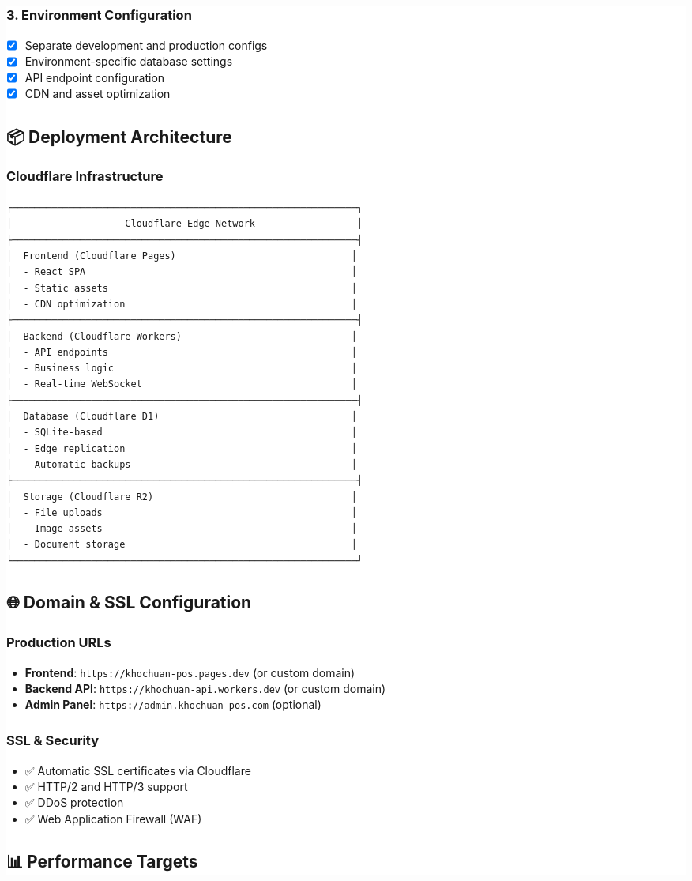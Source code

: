 ### 3. Environment Configuration
- [x] Separate development and production configs
- [x] Environment-specific database settings
- [x] API endpoint configuration
- [x] CDN and asset optimization

## 📦 Deployment Architecture

### Cloudflare Infrastructure
```
┌─────────────────────────────────────────────────────────────┐
│                    Cloudflare Edge Network                  │
├─────────────────────────────────────────────────────────────┤
│  Frontend (Cloudflare Pages)                               │
│  - React SPA                                               │
│  - Static assets                                           │
│  - CDN optimization                                        │
├─────────────────────────────────────────────────────────────┤
│  Backend (Cloudflare Workers)                              │
│  - API endpoints                                           │
│  - Business logic                                          │
│  - Real-time WebSocket                                     │
├─────────────────────────────────────────────────────────────┤
│  Database (Cloudflare D1)                                  │
│  - SQLite-based                                            │
│  - Edge replication                                        │
│  - Automatic backups                                       │
├─────────────────────────────────────────────────────────────┤
│  Storage (Cloudflare R2)                                   │
│  - File uploads                                            │
│  - Image assets                                            │
│  - Document storage                                        │
└─────────────────────────────────────────────────────────────┘
```

## 🌐 Domain & SSL Configuration

### Production URLs
- **Frontend**: `https://khochuan-pos.pages.dev` (or custom domain)
- **Backend API**: `https://khochuan-api.workers.dev` (or custom domain)
- **Admin Panel**: `https://admin.khochuan-pos.com` (optional)

### SSL & Security
- ✅ Automatic SSL certificates via Cloudflare
- ✅ HTTP/2 and HTTP/3 support
- ✅ DDoS protection
- ✅ Web Application Firewall (WAF)

## 📊 Performance Targets
